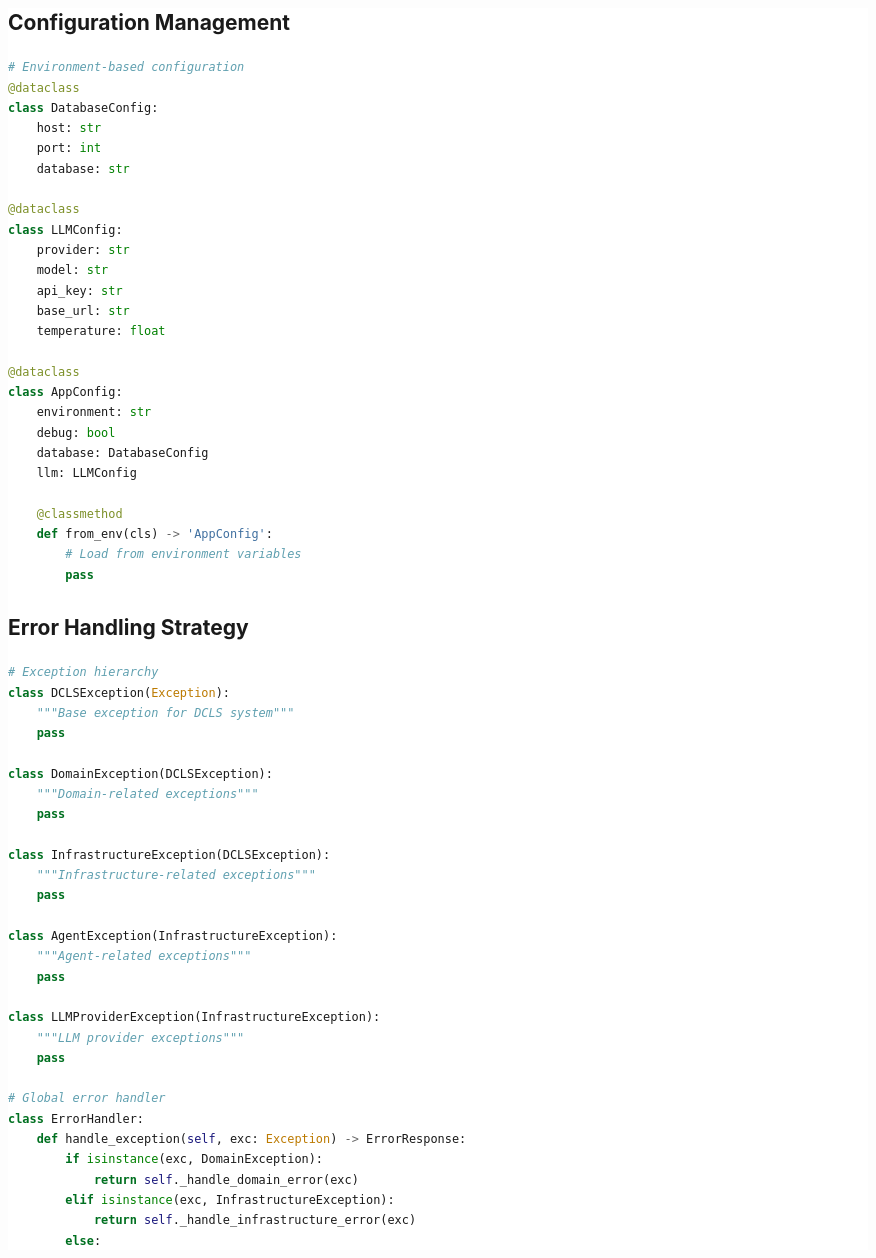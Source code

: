 ## Configuration Management

```python
# Environment-based configuration
@dataclass
class DatabaseConfig:
    host: str
    port: int
    database: str

@dataclass
class LLMConfig:
    provider: str
    model: str
    api_key: str
    base_url: str
    temperature: float

@dataclass
class AppConfig:
    environment: str
    debug: bool
    database: DatabaseConfig
    llm: LLMConfig
    
    @classmethod
    def from_env(cls) -> 'AppConfig':
        # Load from environment variables
        pass
```

## Error Handling Strategy

```python
# Exception hierarchy
class DCLSException(Exception):
    """Base exception for DCLS system"""
    pass

class DomainException(DCLSException):
    """Domain-related exceptions"""
    pass

class InfrastructureException(DCLSException):
    """Infrastructure-related exceptions"""
    pass

class AgentException(InfrastructureException):
    """Agent-related exceptions"""
    pass

class LLMProviderException(InfrastructureException):
    """LLM provider exceptions"""
    pass

# Global error handler
class ErrorHandler:
    def handle_exception(self, exc: Exception) -> ErrorResponse:
        if isinstance(exc, DomainException):
            return self._handle_domain_error(exc)
        elif isinstance(exc, InfrastructureException):
            return self._handle_infrastructure_error(exc)
        else:
```